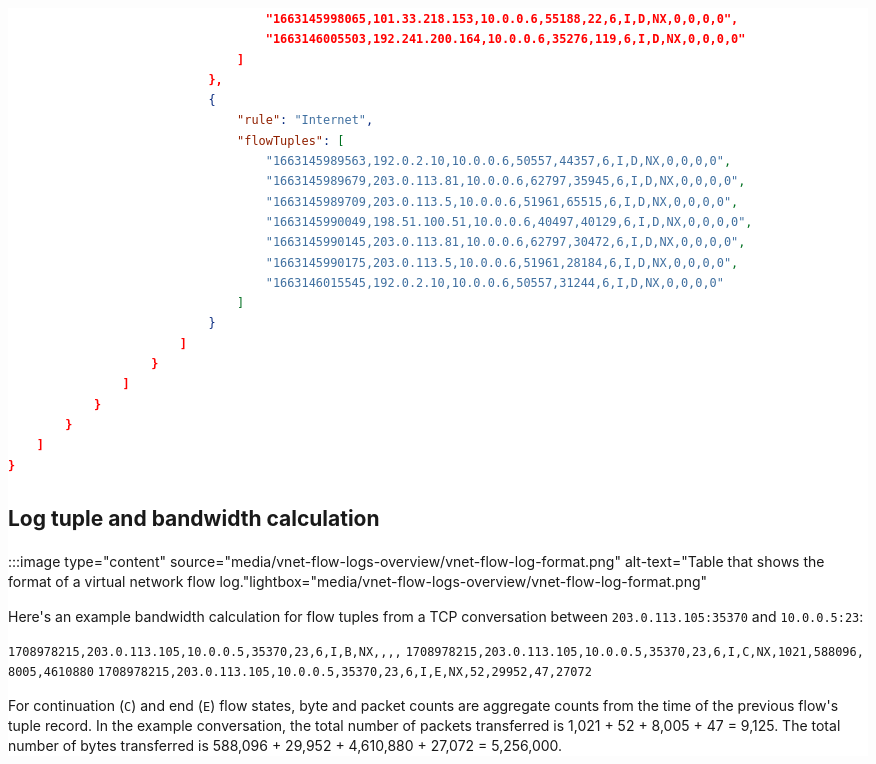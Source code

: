 ```json
                                    "1663145998065,101.33.218.153,10.0.0.6,55188,22,6,I,D,NX,0,0,0,0",
                                    "1663146005503,192.241.200.164,10.0.0.6,35276,119,6,I,D,NX,0,0,0,0"
                                ]
                            },
                            {
                                "rule": "Internet",
                                "flowTuples": [
                                    "1663145989563,192.0.2.10,10.0.0.6,50557,44357,6,I,D,NX,0,0,0,0",
                                    "1663145989679,203.0.113.81,10.0.0.6,62797,35945,6,I,D,NX,0,0,0,0",
                                    "1663145989709,203.0.113.5,10.0.0.6,51961,65515,6,I,D,NX,0,0,0,0",
                                    "1663145990049,198.51.100.51,10.0.0.6,40497,40129,6,I,D,NX,0,0,0,0",
                                    "1663145990145,203.0.113.81,10.0.0.6,62797,30472,6,I,D,NX,0,0,0,0",
                                    "1663145990175,203.0.113.5,10.0.0.6,51961,28184,6,I,D,NX,0,0,0,0",
                                    "1663146015545,192.0.2.10,10.0.0.6,50557,31244,6,I,D,NX,0,0,0,0"
                                ]
                            }
                        ]
                    }
                ]
            }
        }
    ]
}

```

## Log tuple and bandwidth calculation

:::image type="content" source="media/vnet-flow-logs-overview/vnet-flow-log-format.png" alt-text="Table that shows the format of a virtual network flow log."lightbox="media/vnet-flow-logs-overview/vnet-flow-log-format.png"

Here's an example bandwidth calculation for flow tuples from a TCP conversation between `203.0.113.105:35370` and `10.0.0.5:23`:

`1708978215,203.0.113.105,10.0.0.5,35370,23,6,I,B,NX,,,,`
`1708978215,203.0.113.105,10.0.0.5,35370,23,6,I,C,NX,1021,588096,8005,4610880`
`1708978215,203.0.113.105,10.0.0.5,35370,23,6,I,E,NX,52,29952,47,27072`

For continuation (`C`) and end (`E`) flow states, byte and packet counts are aggregate counts from the time of the previous flow's tuple record. In the example conversation, the total number of packets transferred is 1,021 + 52 + 8,005 + 47 = 9,125. The total number of bytes transferred is 588,096 + 29,952 + 4,610,880 + 27,072 = 5,256,000.
